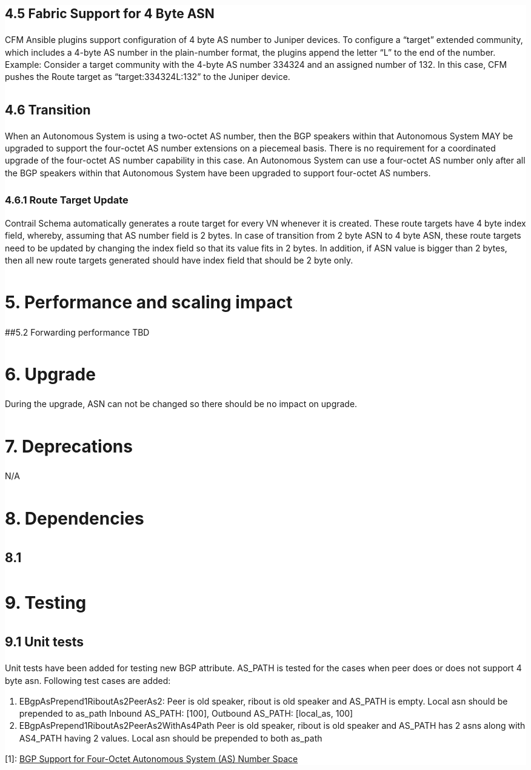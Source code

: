 ## 4.5 Fabric Support for 4 Byte ASN
CFM Ansible plugins support configuration of 4 byte AS number to Juniper
devices. To configure a “target” extended community, which includes a 4-byte
AS number in the plain-number format, the plugins append the letter “L” to the
end of the number. Example: Consider a target community with the 4-byte AS
number 334324 and an assigned number of 132. In this case, CFM pushes the Route
target as “target:334324L:132” to the Juniper device.

## 4.6 Transition
When an Autonomous System is using a two-octet AS number, then the BGP
speakers within that Autonomous System MAY be upgraded to support the
four-octet AS number extensions on a piecemeal basis. There is no
requirement for a coordinated upgrade of the four-octet AS number
capability in this case. An Autonomous System can use a four-octet AS
number only after all the BGP speakers within that Autonomous System
have been upgraded to support four-octet AS numbers.

### 4.6.1 Route Target Update
Contrail Schema automatically generates a route target for every VN whenever
it is created. These route targets have 4 byte index field, whereby, assuming
that AS number field is 2 bytes. In case of transition from 2 byte ASN to 4
byte ASN, these route targets need to be updated by changing the index field
so that its value fits in 2 bytes. In addition, if ASN value is bigger than 2
bytes, then all new route targets generated should have index field that
should be 2 byte only.

# 5. Performance and scaling impact

##5.2 Forwarding performance
TBD

# 6. Upgrade
During the upgrade, ASN can not be changed so there should be no impact
on upgrade.

# 7. Deprecations
N/A

# 8. Dependencies

## 8.1

# 9. Testing
## 9.1 Unit tests
Unit tests have been added for testing new BGP attribute. AS_PATH is tested
for the cases when peer does or does not support 4 byte asn. Following test
cases are added:
1. EBgpAsPrepend1RiboutAs2PeerAs2:
    Peer is old speaker, ribout is old speaker and AS_PATH is empty. Local asn
should be prepended to as_path
    Inbound AS_PATH: [100], Outbound AS_PATH: [local_as, 100]
2. EBgpAsPrepend1RiboutAs2PeerAs2WithAs4Path
    Peer is old speaker, ribout is old speaker and AS_PATH has 2 asns along
with AS4_PATH having 2 values. Local asn should be prepended to both as_path

[1]: [BGP Support for Four-Octet Autonomous System (AS) Number Space](https://tools.ietf.org/html/rfc6793)